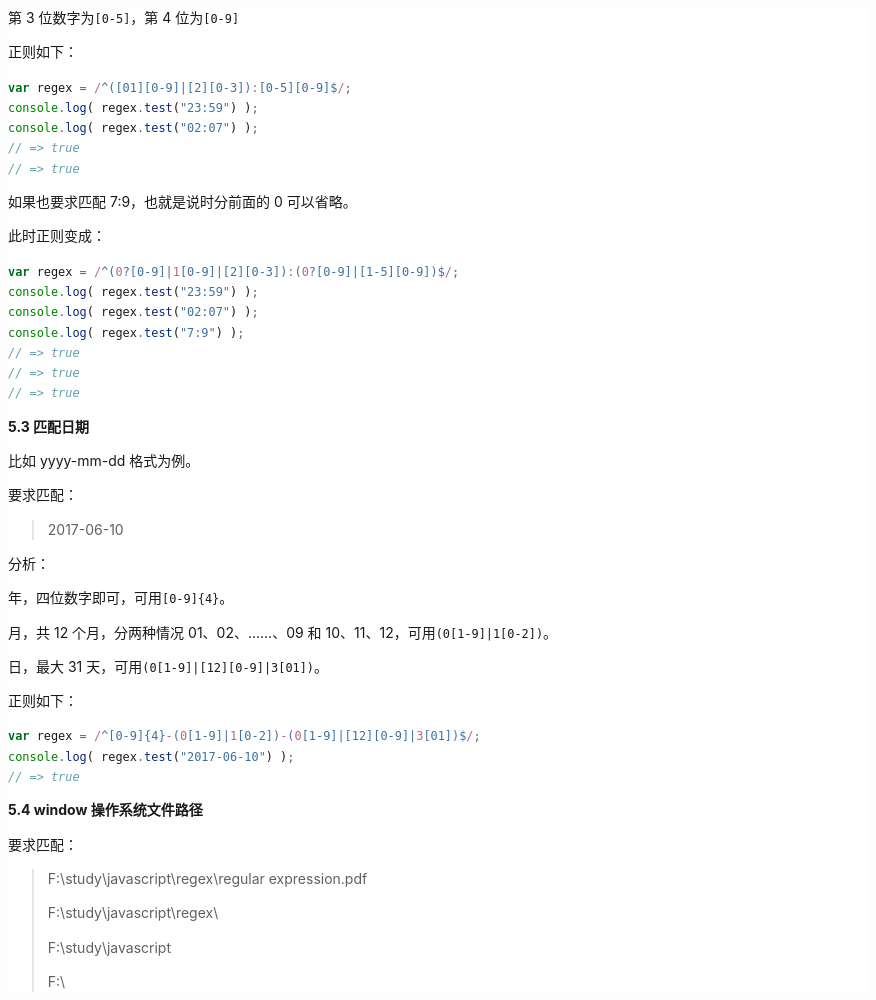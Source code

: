 第 3 位数字为`[0-5]`，第 4 位为`[0-9]`

正则如下：

```js
var regex = /^([01][0-9]|[2][0-3]):[0-5][0-9]$/;
console.log( regex.test("23:59") ); 
console.log( regex.test("02:07") ); 
// => true
// => true
```

如果也要求匹配 7:9，也就是说时分前面的 0 可以省略。  

此时正则变成：

```js
var regex = /^(0?[0-9]|1[0-9]|[2][0-3]):(0?[0-9]|[1-5][0-9])$/;
console.log( regex.test("23:59") ); 
console.log( regex.test("02:07") ); 
console.log( regex.test("7:9") ); 
// => true
// => true
// => true
```

**5.3 匹配日期**

比如 yyyy-mm-dd 格式为例。

要求匹配：

> 2017-06-10

分析：

年，四位数字即可，可用`[0-9]{4}`。

月，共 12 个月，分两种情况 01、02、……、09 和 10、11、12，可用`(0[1-9]|1[0-2])`。

日，最大 31 天，可用`(0[1-9]|[12][0-9]|3[01])`。

正则如下：

```js
var regex = /^[0-9]{4}-(0[1-9]|1[0-2])-(0[1-9]|[12][0-9]|3[01])$/;
console.log( regex.test("2017-06-10") ); 
// => true
```

**5.4 window 操作系统文件路径**

要求匹配：

> F:\study\javascript\regex\regular expression.pdf
> 
> F:\study\javascript\regex\
> 
> F:\study\javascript
> 
> F:\
